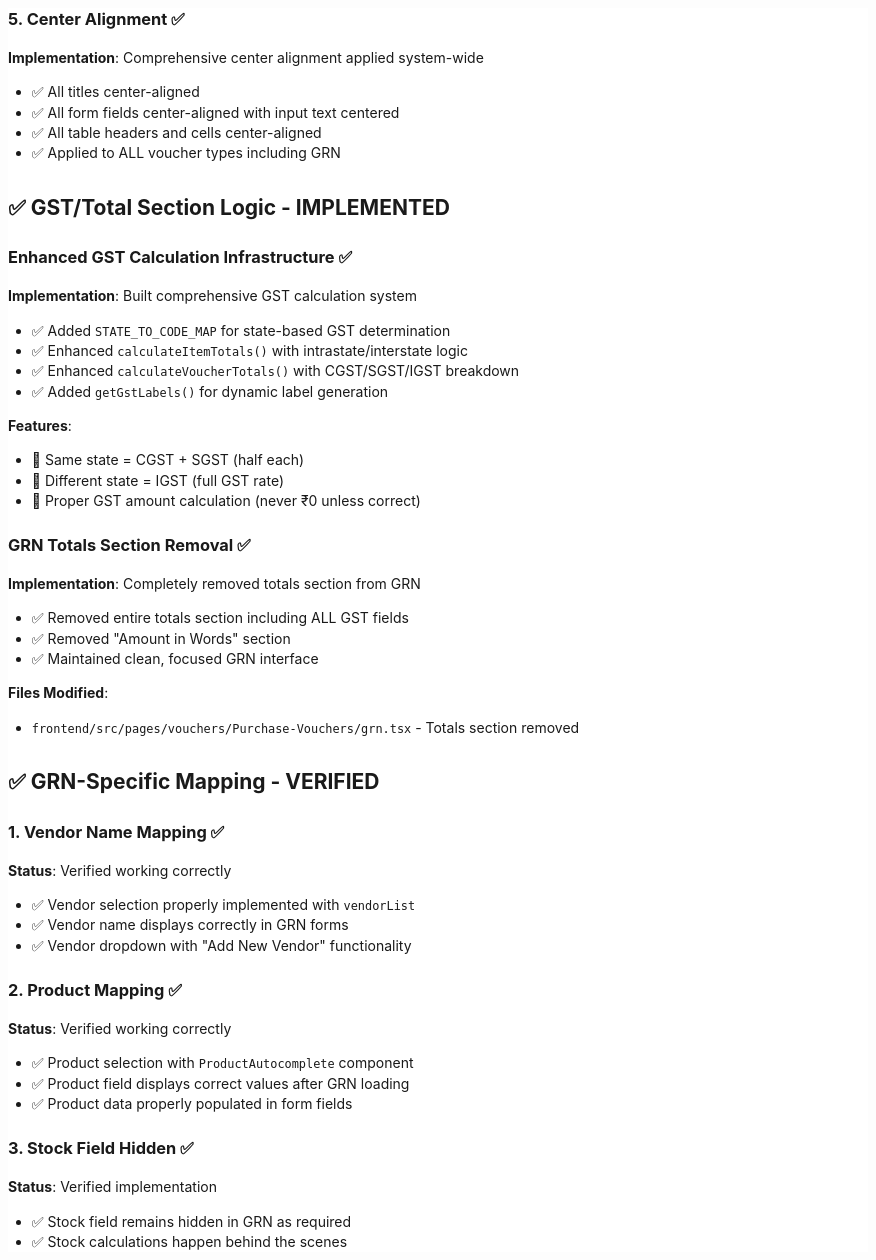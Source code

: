 ### 5. Center Alignment ✅
**Implementation**: Comprehensive center alignment applied system-wide
- ✅ All titles center-aligned
- ✅ All form fields center-aligned with input text centered
- ✅ All table headers and cells center-aligned
- ✅ Applied to ALL voucher types including GRN

## ✅ GST/Total Section Logic - IMPLEMENTED

### Enhanced GST Calculation Infrastructure ✅
**Implementation**: Built comprehensive GST calculation system
- ✅ Added `STATE_TO_CODE_MAP` for state-based GST determination
- ✅ Enhanced `calculateItemTotals()` with intrastate/interstate logic
- ✅ Enhanced `calculateVoucherTotals()` with CGST/SGST/IGST breakdown
- ✅ Added `getGstLabels()` for dynamic label generation

**Features**:
- 🔧 Same state = CGST + SGST (half each)
- 🔧 Different state = IGST (full GST rate)
- 🔧 Proper GST amount calculation (never ₹0 unless correct)

### GRN Totals Section Removal ✅
**Implementation**: Completely removed totals section from GRN
- ✅ Removed entire totals section including ALL GST fields
- ✅ Removed "Amount in Words" section
- ✅ Maintained clean, focused GRN interface

**Files Modified**:
- `frontend/src/pages/vouchers/Purchase-Vouchers/grn.tsx` - Totals section removed

## ✅ GRN-Specific Mapping - VERIFIED

### 1. Vendor Name Mapping ✅
**Status**: Verified working correctly
- ✅ Vendor selection properly implemented with `vendorList`
- ✅ Vendor name displays correctly in GRN forms
- ✅ Vendor dropdown with "Add New Vendor" functionality

### 2. Product Mapping ✅
**Status**: Verified working correctly
- ✅ Product selection with `ProductAutocomplete` component
- ✅ Product field displays correct values after GRN loading
- ✅ Product data properly populated in form fields

### 3. Stock Field Hidden ✅
**Status**: Verified implementation
- ✅ Stock field remains hidden in GRN as required
- ✅ Stock calculations happen behind the scenes
